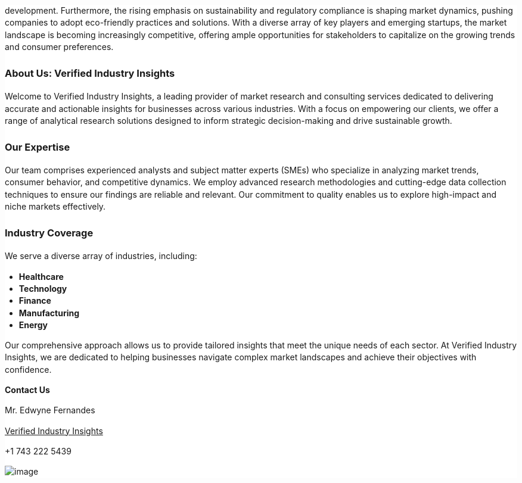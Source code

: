 development. Furthermore, the rising emphasis on sustainability and regulatory compliance is shaping market dynamics, pushing companies to adopt eco-friendly practices and solutions. With a diverse array of key players and emerging startups, the market landscape is becoming increasingly competitive, offering ample opportunities for stakeholders to capitalize on the growing trends and consumer preferences.</p><h3>About Us: Verified Industry Insights</h3><p>Welcome to Verified Industry Insights, a leading provider of market research and consulting services dedicated to delivering accurate and actionable insights for businesses across various industries. With a focus on empowering our clients, we offer a range of analytical research solutions designed to inform strategic decision-making and drive sustainable growth.</p><h3>Our Expertise</h3><p>Our team comprises experienced analysts and subject matter experts (SMEs) who specialize in analyzing market trends, consumer behavior, and competitive dynamics. We employ advanced research methodologies and cutting-edge data collection techniques to ensure our findings are reliable and relevant. Our commitment to quality enables us to explore high-impact and niche markets effectively.</p><h3>Industry Coverage</h3><p>We serve a diverse array of industries, including:</p><ul><li><strong>Healthcare</strong></li><li><strong>Technology</strong></li><li><strong>Finance</strong></li><li><strong>Manufacturing</strong></li><li><strong>Energy</strong></li></ul><p>Our comprehensive approach allows us to provide tailored insights that meet the unique needs of each sector. At Verified Industry Insights, we are dedicated to helping businesses navigate complex market landscapes and achieve their objectives with confidence.</p><p><strong>Contact Us</strong></p><p>Mr. Edwyne Fernandes</p><p><a href="https://www.verifiedindustryinsights.com/">Verified Industry Insights</a></p><p>+1 743 222 5439</p>
![image](https://github.com/user-attachments/assets/f97f4391-8c61-4687-b5c4-1f46bcb80dc8)
